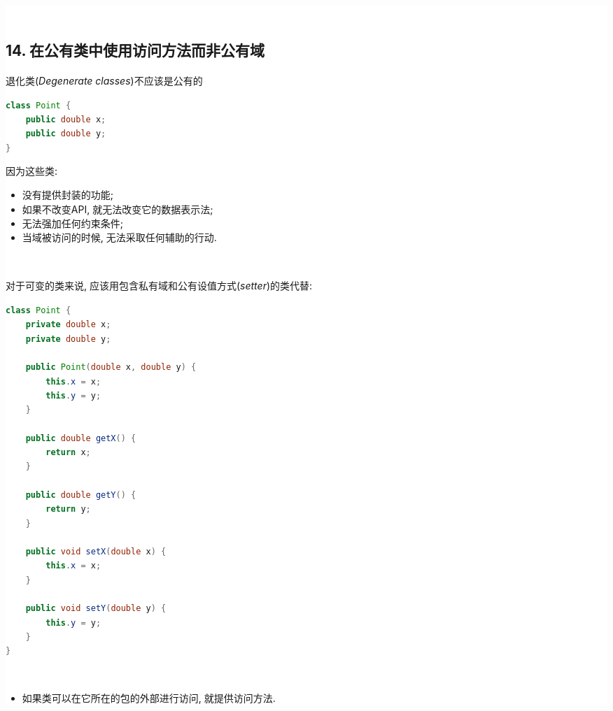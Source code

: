 <br/>

## 14. 在公有类中使用访问方法而非公有域
退化类(_Degenerate classes_)不应该是公有的

```java
class Point {
    public double x;
    public double y;
}
```

因为这些类:

* 没有提供封装的功能;
* 如果不改变API, 就无法改变它的数据表示法;
* 无法强加任何约束条件;
* 当域被访问的时候, 无法采取任何辅助的行动.

<br/>

对于可变的类来说, 应该用包含私有域和公有设值方式(_setter_)的类代替:

```java
class Point {
    private double x;
    private double y;

    public Point(double x, double y) {
        this.x = x;
        this.y = y;
    }

    public double getX() {
        return x;
    }

    public double getY() {
        return y;
    }

    public void setX(double x) {
        this.x = x;
    }

    public void setY(double y) {
        this.y = y;
    }
}
```

<br/>

* 如果类可以在它所在的包的外部进行访问, 就提供访问方法.

